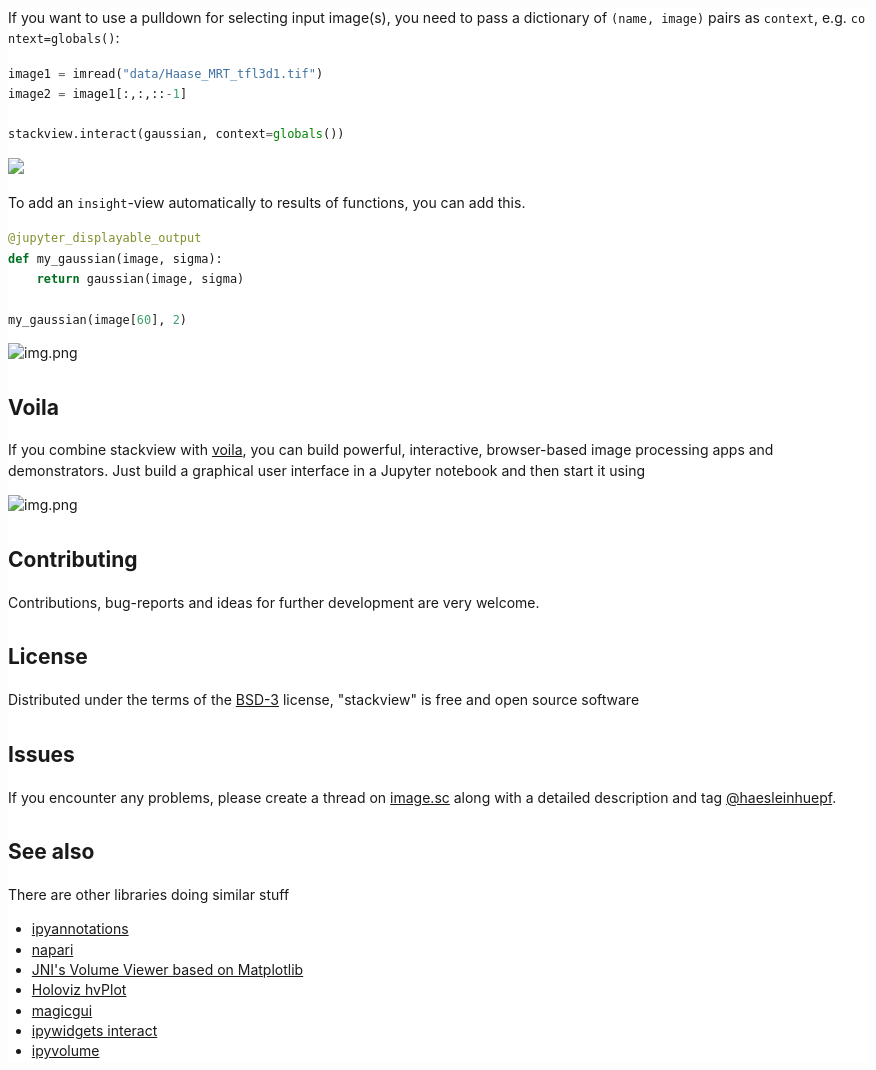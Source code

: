 If you want to use a pulldown for selecting input image(s), you need to pass a dictionary of `(name, image)` pairs as `context`, e.g. `context=globals()`:

```python
image1 = imread("data/Haase_MRT_tfl3d1.tif")
image2 = image1[:,:,::-1]

stackview.interact(gaussian, context=globals())
```

![](https://raw.githubusercontent.com/haesleinhuepf/stackview/main/docs/images/demo_interact4.gif)

To add an `insight`-view automatically to results of functions, you can add this.

```python
@jupyter_displayable_output
def my_gaussian(image, sigma):
    return gaussian(image, sigma)

my_gaussian(image[60], 2)
```

![img.png](https://raw.githubusercontent.com/haesleinhuepf/stackview/main/docs/images/jupyter_displayable_output.png)

## Voila

If you combine stackview with [voila](https://voila.readthedocs.io/en/stable/), you can build powerful, interactive, browser-based image processing apps and demonstrators. Just build a graphical user interface in a Jupyter notebook and then start it using

![img.png](https://raw.githubusercontent.com/haesleinhuepf/stackview/main/docs/images/voila.png)

## Contributing

Contributions, bug-reports and ideas for further development are very welcome.

## License

Distributed under the terms of the [BSD-3] license,
"stackview" is free and open source software

## Issues

If you encounter any problems, please create a thread on [image.sc] along with a detailed description and tag [@haesleinhuepf].

## See also
There are other libraries doing similar stuff
* [ipyannotations](https://github.com/janfreyberg/ipyannotations)
* [napari](https://github.com/napari/napari)
* [JNI's Volume Viewer based on Matplotlib](https://github.com/jni/mpl-volume-viewer)
* [Holoviz hvPlot](https://hvplot.holoviz.org/user_guide/Gridded_Data.html#n-d-plots)
* [magicgui](https://github.com/napari/magicgui)
* [ipywidgets interact](https://ipywidgets.readthedocs.io/en/latest/examples/Using%20Interact.html)
* [ipyvolume](https://github.com/widgetti/ipyvolume/)

[BSD-3]: http://opensource.org/licenses/BSD-3-Clause
[image.sc]: https://image.sc
[@haesleinhuepf]: https://twitter.com/haesleinhuepf

